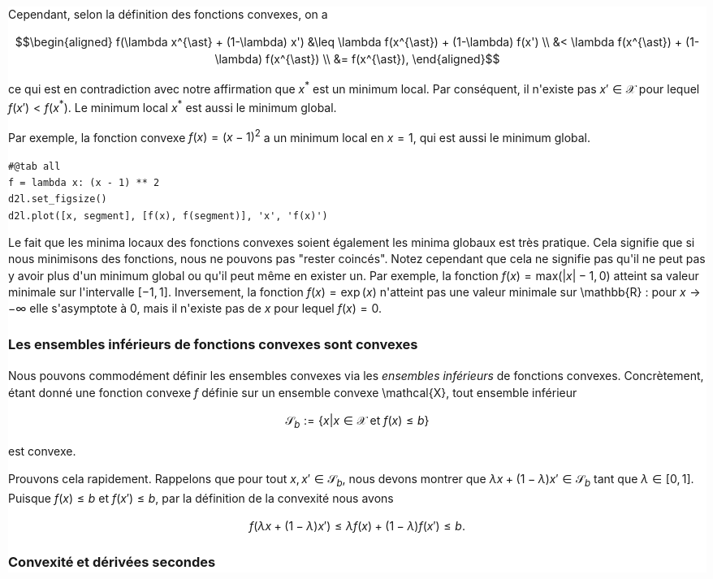 Cependant,
selon la définition des fonctions convexes, on a

$$\begin{aligned}
    f(\lambda x^{\ast} + (1-\lambda) x') &\leq \lambda f(x^{\ast}) + (1-\lambda) f(x') \\
    &< \lambda f(x^{\ast}) + (1-\lambda) f(x^{\ast}) \\
    &= f(x^{\ast}),
\end{aligned}$$

ce qui est en contradiction avec notre affirmation que $x^{\ast}$ est un minimum local.
Par conséquent, il n'existe pas $x' \in \mathcal{X}$ pour lequel $f(x') < f(x^{\ast})$. Le minimum local $x^{\ast}$ est aussi le minimum global.

Par exemple, la fonction convexe $f(x) = (x-1)^2$ a un minimum local en $x=1$, qui est aussi le minimum global.

```{.python .input}
#@tab all
f = lambda x: (x - 1) ** 2
d2l.set_figsize()
d2l.plot([x, segment], [f(x), f(segment)], 'x', 'f(x)')
```

Le fait que les minima locaux des fonctions convexes soient également les minima globaux est très pratique. 
Cela signifie que si nous minimisons des fonctions, nous ne pouvons pas "rester coincés". 
Notez cependant que cela ne signifie pas qu'il ne peut pas y avoir plus d'un minimum global ou qu'il peut même en exister un. Par exemple, la fonction $f(x) = \mathrm{max}(|x|-1, 0)$ atteint sa valeur minimale sur l'intervalle $[-1, 1]$. Inversement, la fonction $f(x) = \exp(x)$ n'atteint pas une valeur minimale sur \mathbb{R} : pour $x \to -\infty$ elle s'asymptote à $0$, mais il n'existe pas de $x$ pour lequel $f(x) = 0$.

### Les ensembles inférieurs de fonctions convexes sont convexes

Nous pouvons commodément 
définir les ensembles convexes 
via les *ensembles inférieurs* de fonctions convexes.
Concrètement,
étant donné une fonction convexe $f$ définie sur un ensemble convexe \mathcal{X},
tout ensemble inférieur

$$\mathcal{S}_b := \{x | x \in \mathcal{X} \text{ et } f(x) \leq b\}$$

est convexe. 

Prouvons cela rapidement. Rappelons que pour tout $x, x' \in \mathcal{S}_b$, nous devons montrer que $\lambda x + (1-\lambda) x' \in \mathcal{S}_b$ tant que $\lambda \in [0, 1]$. 
Puisque $f(x) \leq b$ et $f(x') \leq b$,
par la définition de la convexité nous avons 

$$f(\lambda x + (1-\lambda) x') \leq \lambda f(x) + (1-\lambda) f(x') \leq b.$$


### Convexité et dérivées secondes
